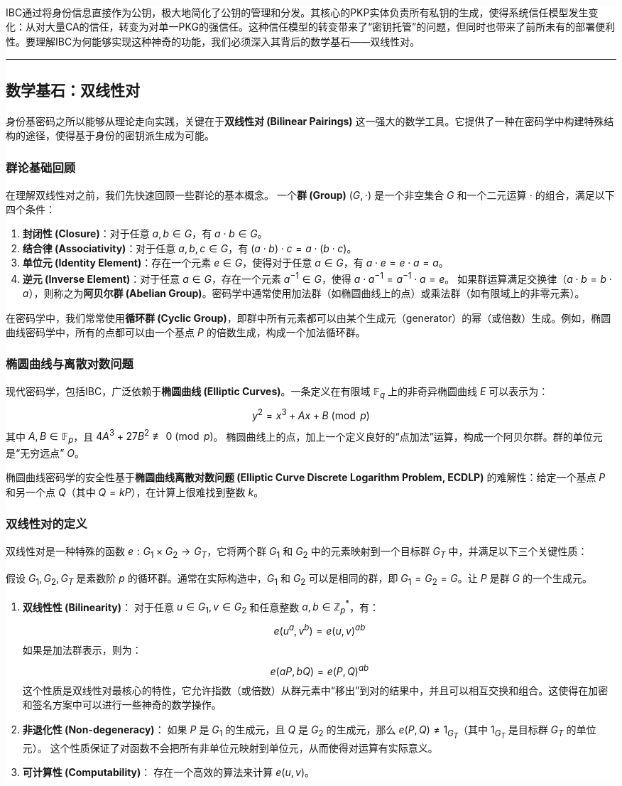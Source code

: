 IBC通过将身份信息直接作为公钥，极大地简化了公钥的管理和分发。其核心的PKP实体负责所有私钥的生成，使得系统信任模型发生变化：从对大量CA的信任，转变为对单一PKG的强信任。这种信任模型的转变带来了“密钥托管”的问题，但同时也带来了前所未有的部署便利性。要理解IBC为何能够实现这种神奇的功能，我们必须深入其背后的数学基石——双线性对。

---

## 数学基石：双线性对

身份基密码之所以能够从理论走向实践，关键在于**双线性对 (Bilinear Pairings)** 这一强大的数学工具。它提供了一种在密码学中构建特殊结构的途径，使得基于身份的密钥派生成为可能。

### 群论基础回顾

在理解双线性对之前，我们先快速回顾一些群论的基本概念。
一个**群 (Group)** $(G, \cdot)$ 是一个非空集合 $G$ 和一个二元运算 $\cdot$ 的组合，满足以下四个条件：
1.  **封闭性 (Closure)**：对于任意 $a, b \in G$，有 $a \cdot b \in G$。
2.  **结合律 (Associativity)**：对于任意 $a, b, c \in G$，有 $(a \cdot b) \cdot c = a \cdot (b \cdot c)$。
3.  **单位元 (Identity Element)**：存在一个元素 $e \in G$，使得对于任意 $a \in G$，有 $a \cdot e = e \cdot a = a$。
4.  **逆元 (Inverse Element)**：对于任意 $a \in G$，存在一个元素 $a^{-1} \in G$，使得 $a \cdot a^{-1} = a^{-1} \cdot a = e$。
如果群运算满足交换律（$a \cdot b = b \cdot a$），则称之为**阿贝尔群 (Abelian Group)**。密码学中通常使用加法群（如椭圆曲线上的点）或乘法群（如有限域上的非零元素）。

在密码学中，我们常常使用**循环群 (Cyclic Group)**，即群中所有元素都可以由某个生成元（generator）的幂（或倍数）生成。例如，椭圆曲线密码学中，所有的点都可以由一个基点 $P$ 的倍数生成，构成一个加法循环群。

### 椭圆曲线与离散对数问题

现代密码学，包括IBC，广泛依赖于**椭圆曲线 (Elliptic Curves)**。一条定义在有限域 $\mathbb{F}_q$ 上的非奇异椭圆曲线 $E$ 可以表示为：
$$y^2 = x^3 + Ax + B \pmod{p}$$
其中 $A, B \in \mathbb{F}_p$，且 $4A^3 + 27B^2 \not\equiv 0 \pmod{p}$。
椭圆曲线上的点，加上一个定义良好的“点加法”运算，构成一个阿贝尔群。群的单位元是“无穷远点” $O$。

椭圆曲线密码学的安全性基于**椭圆曲线离散对数问题 (Elliptic Curve Discrete Logarithm Problem, ECDLP)** 的难解性：给定一个基点 $P$ 和另一个点 $Q$（其中 $Q = kP$），在计算上很难找到整数 $k$。

### 双线性对的定义

双线性对是一种特殊的函数 $e: G_1 \times G_2 \rightarrow G_T$，它将两个群 $G_1$ 和 $G_2$ 中的元素映射到一个目标群 $G_T$ 中，并满足以下三个关键性质：

假设 $G_1, G_2, G_T$ 是素数阶 $p$ 的循环群。通常在实际构造中，$G_1$ 和 $G_2$ 可以是相同的群，即 $G_1 = G_2 = G$。让 $P$ 是群 $G$ 的一个生成元。

1.  **双线性性 (Bilinearity)**：
    对于任意 $u \in G_1, v \in G_2$ 和任意整数 $a, b \in \mathbb{Z}_p^*$，有：
    $$e(u^a, v^b) = e(u, v)^{ab}$$
    如果是加法群表示，则为：
    $$e(aP, bQ) = e(P, Q)^{ab}$$
    这个性质是双线性对最核心的特性，它允许指数（或倍数）从群元素中“移出”到对的结果中，并且可以相互交换和组合。这使得在加密和签名方案中可以进行一些神奇的数学操作。

2.  **非退化性 (Non-degeneracy)**：
    如果 $P$ 是 $G_1$ 的生成元，且 $Q$ 是 $G_2$ 的生成元，那么 $e(P, Q) \ne 1_{G_T}$（其中 $1_{G_T}$ 是目标群 $G_T$ 的单位元）。
    这个性质保证了对函数不会把所有非单位元映射到单位元，从而使得对运算有实际意义。

3.  **可计算性 (Computability)**：
    存在一个高效的算法来计算 $e(u, v)$。
